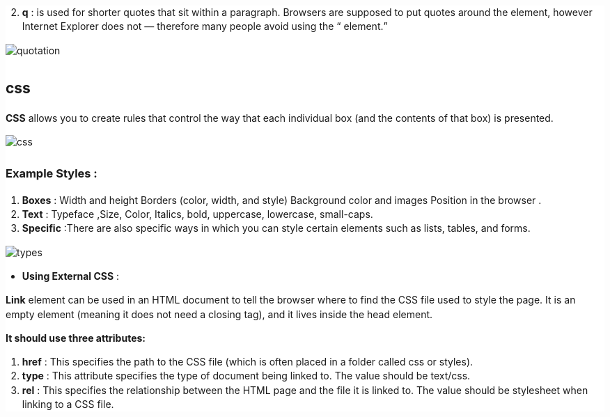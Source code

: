  2. **q** : is used for 
shorter quotes that sit within 
a paragraph. Browsers are 
supposed to put quotes around 
the element, however 
Internet Explorer does not — 
therefore many people avoid 
using the <q> element.

![quotation](https://codebridgeplus.com/wp-content/uploads/quotations.jpg)

## css 

**CSS** allows you to create rules that control the 
way that each individual box (and the contents 
of that box) is presented.

![css](https://miro.medium.com/max/600/1*OFsc0SD55jhi8cjo7aCA4w.jpeg)

### Example Styles :

1. **Boxes** : Width and height
Borders (color, width, and style)
Background color and images
Position in the browser .
2. **Text** : Typeface ,Size, Color,
Italics, bold, uppercase, 
lowercase, small-caps.
3. **Specific** :There are also specific ways 
in which you can style certain 
elements such as lists, tables, 
and forms.

![types](https://static.javatpoint.com/csspages/images/types-of-css.png)

- **Using External CSS** :

 **Link** element can be used 
in an HTML document to tell the 
browser where to find the CSS 
file used to style the page. It is an 
empty element (meaning it does 
not need a closing tag), and it 
lives inside the head element.

**It should use three attributes:**

1. **href** : This specifies the path to the 
CSS file (which is often placed in 
a folder called css or styles).
2. **type** : This attribute specifies the type 
of document being linked to. The 
value should be text/css.
3. **rel** : This specifies the relationship 
between the HTML page and 
the file it is linked to. The value 
should be stylesheet when 
linking to a CSS file.
